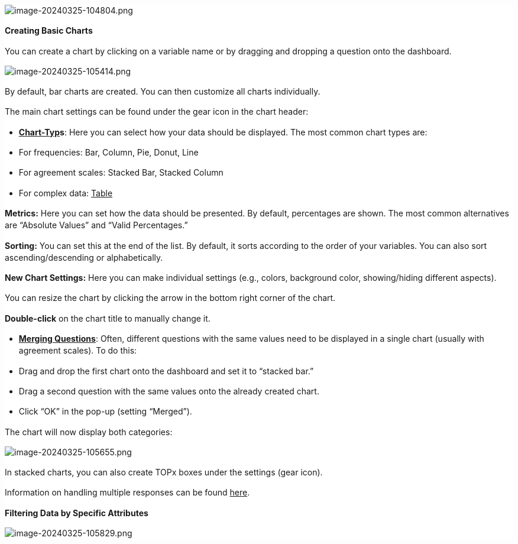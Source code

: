 ![image-20240325-104804.png](/img/85524590.png?width=380)

**Creating Basic Charts**

You can create a chart by clicking on a variable name or by dragging and dropping a question onto the dashboard.

![image-20240325-105414.png](/img/85524596.png?width=384)

By default, bar charts are created. You can then customize all charts individually.

The main chart settings can be found under the gear icon in the chart header:

-   [**Chart-Typ**](https://datalion.atlassian.net/servicedesk/customer/portal/1/article/3473553)**s**: Here you can select how your data should be displayed. The most common chart types are:
    

-   For frequencies: Bar, Column, Pie, Donut, Line
    
-   For agreement scales: Stacked Bar, Stacked Column
    
-   For complex data: [Table](https://datalion.atlassian.net/plugins/servlet/servicedesk/customer/confluence/shim/spaces/DC/pages/3539243)
    

**Metrics:** Here you can set how the data should be presented. By default, percentages are shown. The most common alternatives are “Absolute Values” and “Valid Percentages.”

**Sorting:** You can set this at the end of the list. By default, it sorts according to the order of your variables. You can also sort ascending/descending or alphabetically.

**New Chart Settings:** Here you can make individual settings (e.g., colors, background color, showing/hiding different aspects).

You can resize the chart by clicking the arrow in the bottom right corner of the chart.

**Double-click** on the chart title to manually change it.

-   [**Merging Questions**](https://datalion.atlassian.net/servicedesk/customer/portal/1/article/8126487): Often, different questions with the same values need to be displayed in a single chart (usually with agreement scales). To do this:
    

-   Drag and drop the first chart onto the dashboard and set it to “stacked bar.”
    
-   Drag a second question with the same values onto the already created chart.
    
-   Click “OK” in the pop-up (setting “Merged”).
    

The chart will now display both categories:

![image-20240325-105655.png](/img/85524602.png?width=534)

In stacked charts, you can also create TOPx boxes under the settings (gear icon).

Information on handling multiple responses can be found [here](https://datalion.atlassian.net/servicedesk/customer/portal/1/article/10879004).

**Filtering Data by Specific Attributes**

![image-20240325-105829.png](/img/85524608.png?width=276)
